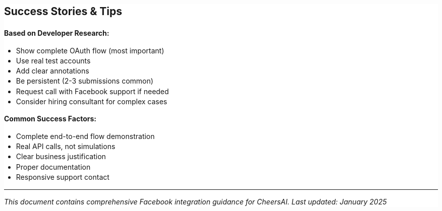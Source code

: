 ## Success Stories & Tips

**Based on Developer Research:**
- Show complete OAuth flow (most important)
- Use real test accounts
- Add clear annotations
- Be persistent (2-3 submissions common)
- Request call with Facebook support if needed
- Consider hiring consultant for complex cases

**Common Success Factors:**
- Complete end-to-end flow demonstration
- Real API calls, not simulations
- Clear business justification
- Proper documentation
- Responsive support contact

---

*This document contains comprehensive Facebook integration guidance for CheersAI. Last updated: January 2025*
